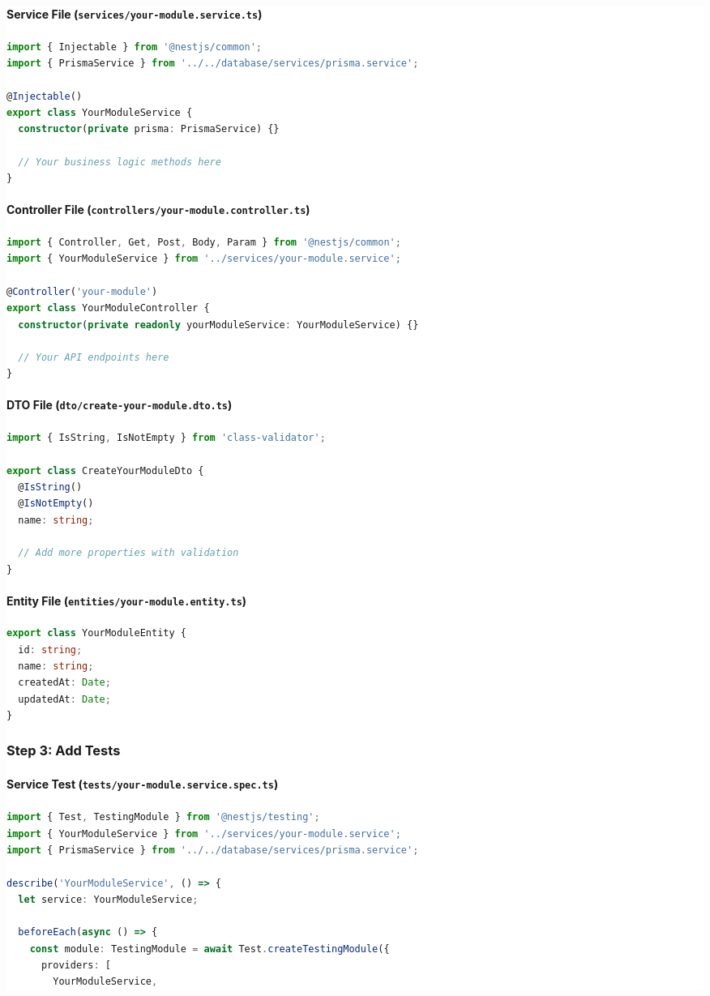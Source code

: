 #### Service File (`services/your-module.service.ts`)
```typescript
import { Injectable } from '@nestjs/common';
import { PrismaService } from '../../database/services/prisma.service';

@Injectable()
export class YourModuleService {
  constructor(private prisma: PrismaService) {}

  // Your business logic methods here
}
```

#### Controller File (`controllers/your-module.controller.ts`)
```typescript
import { Controller, Get, Post, Body, Param } from '@nestjs/common';
import { YourModuleService } from '../services/your-module.service';

@Controller('your-module')
export class YourModuleController {
  constructor(private readonly yourModuleService: YourModuleService) {}

  // Your API endpoints here
}
```

#### DTO File (`dto/create-your-module.dto.ts`)
```typescript
import { IsString, IsNotEmpty } from 'class-validator';

export class CreateYourModuleDto {
  @IsString()
  @IsNotEmpty()
  name: string;

  // Add more properties with validation
}
```

#### Entity File (`entities/your-module.entity.ts`)
```typescript
export class YourModuleEntity {
  id: string;
  name: string;
  createdAt: Date;
  updatedAt: Date;
}
```

### Step 3: Add Tests

#### Service Test (`tests/your-module.service.spec.ts`)
```typescript
import { Test, TestingModule } from '@nestjs/testing';
import { YourModuleService } from '../services/your-module.service';
import { PrismaService } from '../../database/services/prisma.service';

describe('YourModuleService', () => {
  let service: YourModuleService;

  beforeEach(async () => {
    const module: TestingModule = await Test.createTestingModule({
      providers: [
        YourModuleService,
```